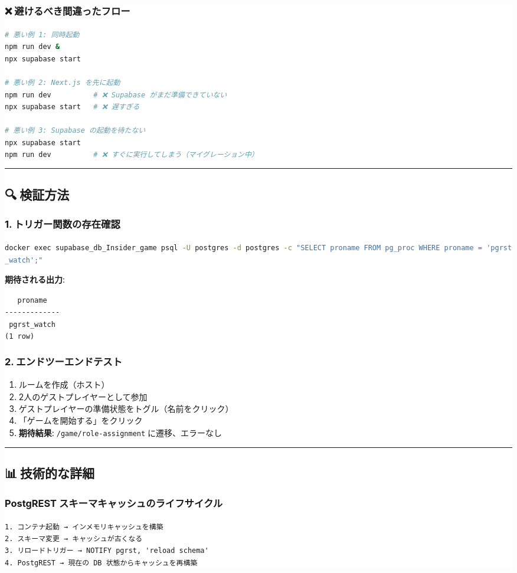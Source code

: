 ### ❌ 避けるべき間違ったフロー

```bash
# 悪い例 1: 同時起動
npm run dev &
npx supabase start

# 悪い例 2: Next.js を先に起動
npm run dev          # ❌ Supabase がまだ準備できていない
npx supabase start   # ❌ 遅すぎる

# 悪い例 3: Supabase の起動を待たない
npx supabase start
npm run dev          # ❌ すぐに実行してしまう（マイグレーション中）
```

---

## 🔍 検証方法

### 1. トリガー関数の存在確認
```bash
docker exec supabase_db_Insider_game psql -U postgres -d postgres -c "SELECT proname FROM pg_proc WHERE proname = 'pgrst_watch';"
```

**期待される出力**:
```
   proname
-------------
 pgrst_watch
(1 row)
```

### 2. エンドツーエンドテスト
1. ルームを作成（ホスト）
2. 2人のゲストプレイヤーとして参加
3. ゲストプレイヤーの準備状態をトグル（名前をクリック）
4. 「ゲームを開始する」をクリック
5. **期待結果**: `/game/role-assignment` に遷移、エラーなし

---

## 📊 技術的な詳細

### PostgREST スキーマキャッシュのライフサイクル

```
1. コンテナ起動 → インメモリキャッシュを構築
2. スキーマ変更 → キャッシュが古くなる
3. リロードトリガー → NOTIFY pgrst, 'reload schema'
4. PostgREST → 現在の DB 状態からキャッシュを再構築
```
